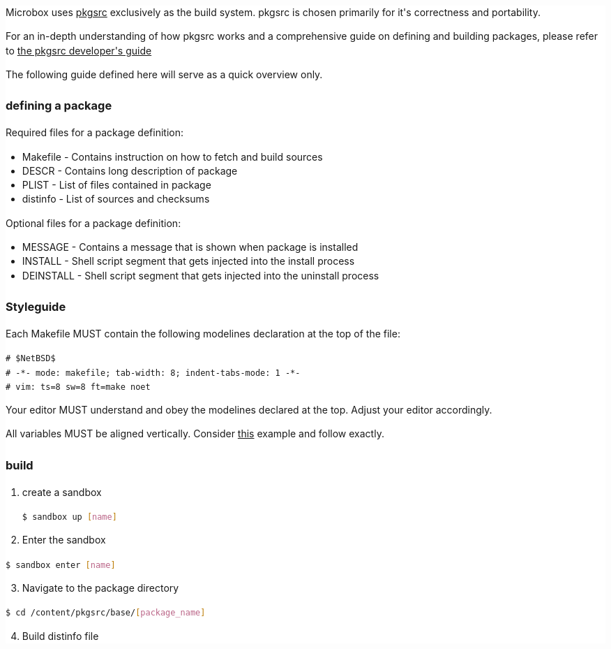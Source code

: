 Microbox uses [pkgsrc](https://www.pkgsrc.org/) exclusively as the build system. pkgsrc is chosen primarily for it's correctness and portability.

For an in-depth understanding of how pkgsrc works and a comprehensive guide on defining and building packages, please refer to [the pkgsrc developer's guide](http://www.netbsd.org/docs/pkgsrc/developers-guide.html)

The following guide defined here will serve as a quick overview only.

### defining a package

Required files for a package definition:
* Makefile - Contains instruction on how to fetch and build sources
* DESCR - Contains long description of package
* PLIST - List of files contained in package
* distinfo - List of sources and checksums

Optional files for a package definition:
* MESSAGE - Contains a message that is shown when package is installed
* INSTALL - Shell script segment that gets injected into the install process
* DEINSTALL - Shell script segment that gets injected into the uninstall process

### Styleguide
Each Makefile MUST contain the following modelines declaration at the top of the file:

```vim
# $NetBSD$
# -*- mode: makefile; tab-width: 8; indent-tabs-mode: 1 -*-
# vim: ts=8 sw=8 ft=make noet
```

Your editor MUST understand and obey the modelines declared at the top. Adjust your editor accordingly.

All variables MUST be aligned vertically. Consider [this](https://github.com/mu-box/microbox-pkgsrc-base/blob/main/erlang18/Makefile) example and follow exactly.

### build

1. create a sandbox

	```bash
	$ sandbox up [name]
	```

2. Enter the sandbox

  ```bash
  $ sandbox enter [name]
  ```

3. Navigate to the package directory

  ```bash
  $ cd /content/pkgsrc/base/[package_name]
  ```

4. Build distinfo file
